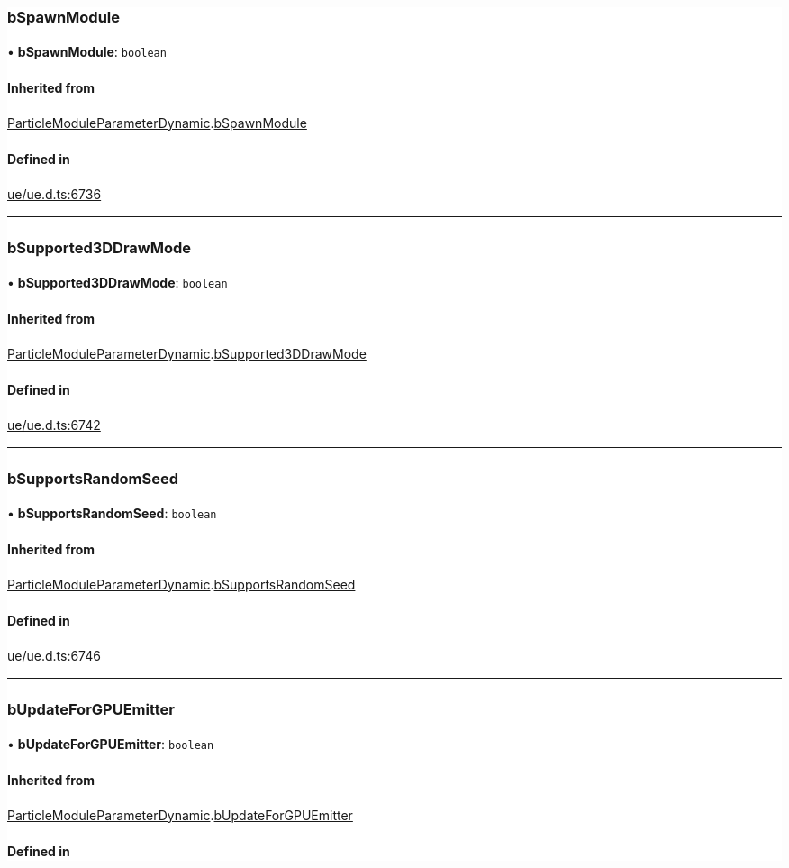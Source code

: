 ### bSpawnModule

• **bSpawnModule**: `boolean`

#### Inherited from

[ParticleModuleParameterDynamic](ue_ue.ParticleModuleParameterDynamic.md).[bSpawnModule](ue_ue.ParticleModuleParameterDynamic.md#bspawnmodule)

#### Defined in

[ue/ue.d.ts:6736](https://github.com/YugMetaverse/yug_typings/blob/b7d9b19/ue/ue.d.ts#L6736)

___

### bSupported3DDrawMode

• **bSupported3DDrawMode**: `boolean`

#### Inherited from

[ParticleModuleParameterDynamic](ue_ue.ParticleModuleParameterDynamic.md).[bSupported3DDrawMode](ue_ue.ParticleModuleParameterDynamic.md#bsupported3ddrawmode)

#### Defined in

[ue/ue.d.ts:6742](https://github.com/YugMetaverse/yug_typings/blob/b7d9b19/ue/ue.d.ts#L6742)

___

### bSupportsRandomSeed

• **bSupportsRandomSeed**: `boolean`

#### Inherited from

[ParticleModuleParameterDynamic](ue_ue.ParticleModuleParameterDynamic.md).[bSupportsRandomSeed](ue_ue.ParticleModuleParameterDynamic.md#bsupportsrandomseed)

#### Defined in

[ue/ue.d.ts:6746](https://github.com/YugMetaverse/yug_typings/blob/b7d9b19/ue/ue.d.ts#L6746)

___

### bUpdateForGPUEmitter

• **bUpdateForGPUEmitter**: `boolean`

#### Inherited from

[ParticleModuleParameterDynamic](ue_ue.ParticleModuleParameterDynamic.md).[bUpdateForGPUEmitter](ue_ue.ParticleModuleParameterDynamic.md#bupdateforgpuemitter)

#### Defined in
